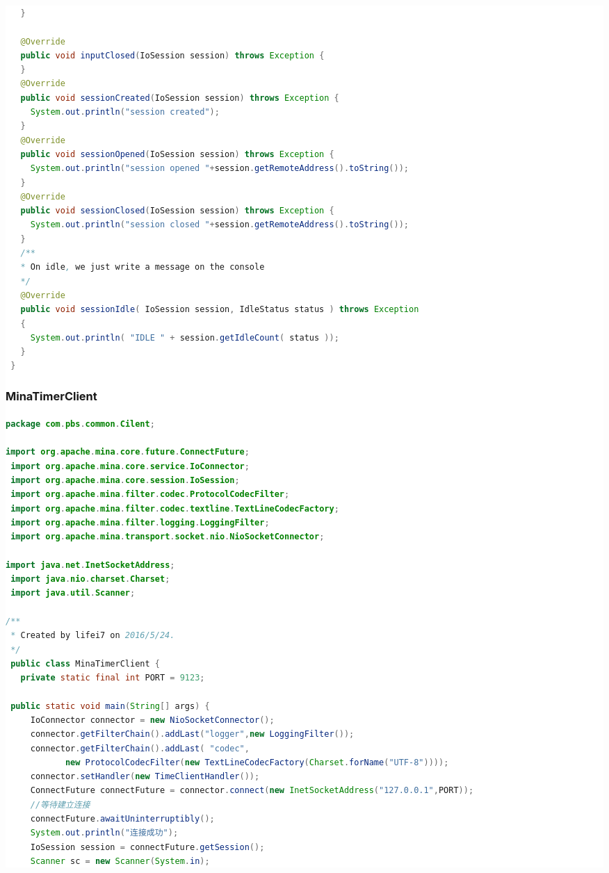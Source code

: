```java
   }

   @Override
   public void inputClosed(IoSession session) throws Exception {
   }
   @Override
   public void sessionCreated(IoSession session) throws Exception {
     System.out.println("session created");
   }
   @Override
   public void sessionOpened(IoSession session) throws Exception {
     System.out.println("session opened "+session.getRemoteAddress().toString());
   }
   @Override
   public void sessionClosed(IoSession session) throws Exception {
     System.out.println("session closed "+session.getRemoteAddress().toString());
   }
   /**
   * On idle, we just write a message on the console
   */
   @Override
   public void sessionIdle( IoSession session, IdleStatus status ) throws Exception
   {
     System.out.println( "IDLE " + session.getIdleCount( status ));
   }
 }
```

### **MinaTimerClient**

```java
package com.pbs.common.Cilent;

import org.apache.mina.core.future.ConnectFuture;
 import org.apache.mina.core.service.IoConnector;
 import org.apache.mina.core.session.IoSession;
 import org.apache.mina.filter.codec.ProtocolCodecFilter;
 import org.apache.mina.filter.codec.textline.TextLineCodecFactory;
 import org.apache.mina.filter.logging.LoggingFilter;
 import org.apache.mina.transport.socket.nio.NioSocketConnector;

import java.net.InetSocketAddress;
 import java.nio.charset.Charset;
 import java.util.Scanner;

/**
 * Created by lifei7 on 2016/5/24.
 */
 public class MinaTimerClient {
   private static final int PORT = 9123;

 public static void main(String[] args) {
     IoConnector connector = new NioSocketConnector();
     connector.getFilterChain().addLast("logger",new LoggingFilter());
     connector.getFilterChain().addLast( "codec", 
     		new ProtocolCodecFilter(new TextLineCodecFactory(Charset.forName("UTF-8"))));
     connector.setHandler(new TimeClientHandler());
     ConnectFuture connectFuture = connector.connect(new InetSocketAddress("127.0.0.1",PORT));
     //等待建立连接
     connectFuture.awaitUninterruptibly();
     System.out.println("连接成功");
	 IoSession session = connectFuture.getSession();
	 Scanner sc = new Scanner(System.in);
```
